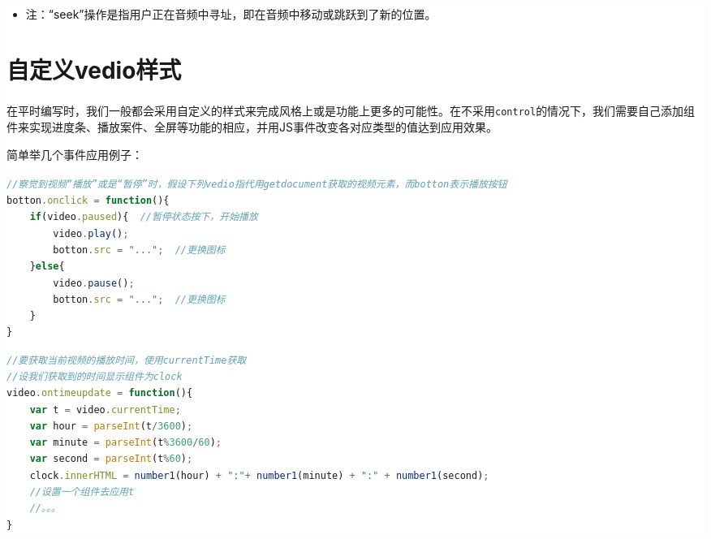 </table>

- 注：“seek”操作是指用户正在音频中寻址，即在音频中移动或跳跃到了新的位置。

# 自定义vedio样式

在平时编写时，我们一般都会采用自定义的样式来完成风格上或是功能上更多的可能性。在不采用`control`的情况下，我们需要自己添加组件来实现进度条、播放案件、全屏等功能的相应，并用JS事件改变各对应类型的值达到应用效果。

简单举几个事件应用例子：

```js
//察觉到视频“播放”或是“暂停”时，假设下列vedio指代用getdocument获取的视频元素，而botton表示播放按钮
botton.onclick = function(){
    if(video.paused){  //暂停状态按下，开始播放
        video.play();
        botton.src = "...";  //更换图标
    }else{
        video.pause();
        botton.src = "...";  //更换图标
    }
}
```

```js
//要获取当前视频的播放时间，使用currentTime获取
//设我们获取到的时间显示组件为clock
video.ontimeupdate = function(){
    var t = video.currentTime;
    var hour = parseInt(t/3600);
    var minute = parseInt(t%3600/60);
    var second = parseInt(t%60);
    clock.innerHTML = number1(hour) + ":"+ number1(minute) + ":" + number1(second);
    //设置一个组件去应用t
    //。。。
}
```

